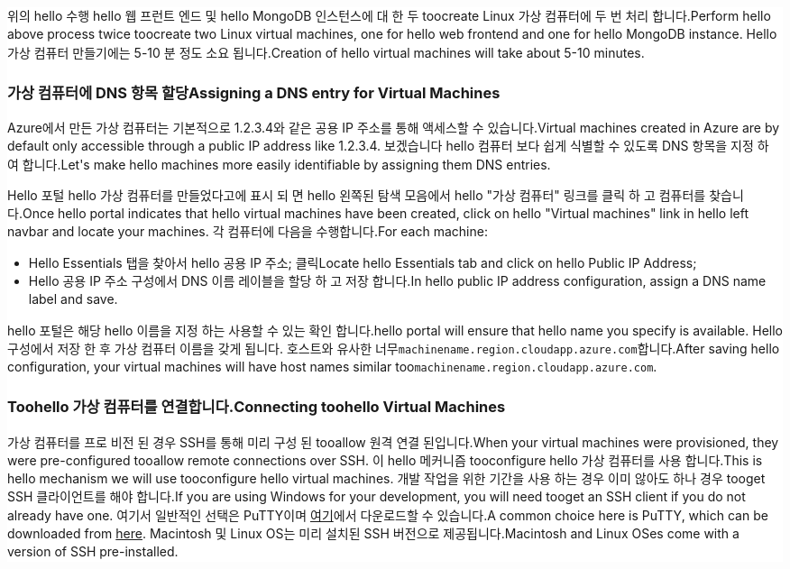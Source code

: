 <span data-ttu-id="0c334-140">위의 hello 수행 hello 웹 프런트 엔드 및 hello MongoDB 인스턴스에 대 한 두 toocreate Linux 가상 컴퓨터에 두 번 처리 합니다.</span><span class="sxs-lookup"><span data-stu-id="0c334-140">Perform hello above process twice toocreate two Linux virtual machines, one for hello web frontend and one for hello MongoDB instance.</span></span> <span data-ttu-id="0c334-141">Hello 가상 컴퓨터 만들기에는 5-10 분 정도 소요 됩니다.</span><span class="sxs-lookup"><span data-stu-id="0c334-141">Creation of hello virtual machines will take about 5-10 minutes.</span></span>

### <a name="assigning-a-dns-entry-for-virtual-machines"></a><span data-ttu-id="0c334-142">가상 컴퓨터에 DNS 항목 할당</span><span class="sxs-lookup"><span data-stu-id="0c334-142">Assigning a DNS entry for Virtual Machines</span></span>
<span data-ttu-id="0c334-143">Azure에서 만든 가상 컴퓨터는 기본적으로 1.2.3.4와 같은 공용 IP 주소를 통해 액세스할 수 있습니다.</span><span class="sxs-lookup"><span data-stu-id="0c334-143">Virtual machines created in Azure are by default only accessible through a public IP address like 1.2.3.4.</span></span> <span data-ttu-id="0c334-144">보겠습니다 hello 컴퓨터 보다 쉽게 식별할 수 있도록 DNS 항목을 지정 하 여 합니다.</span><span class="sxs-lookup"><span data-stu-id="0c334-144">Let's make hello machines more easily identifiable by assigning them DNS entries.</span></span>

<span data-ttu-id="0c334-145">Hello 포털 hello 가상 컴퓨터를 만들었다고에 표시 되 면 hello 왼쪽된 탐색 모음에서 hello "가상 컴퓨터" 링크를 클릭 하 고 컴퓨터를 찾습니다.</span><span class="sxs-lookup"><span data-stu-id="0c334-145">Once hello portal indicates that hello virtual machines have been created, click on hello "Virtual machines" link in hello left navbar and locate your machines.</span></span> <span data-ttu-id="0c334-146">각 컴퓨터에 다음을 수행합니다.</span><span class="sxs-lookup"><span data-stu-id="0c334-146">For each machine:</span></span>

* <span data-ttu-id="0c334-147">Hello Essentials 탭을 찾아서 hello 공용 IP 주소; 클릭</span><span class="sxs-lookup"><span data-stu-id="0c334-147">Locate hello Essentials tab and click on hello Public IP Address;</span></span>
* <span data-ttu-id="0c334-148">Hello 공용 IP 주소 구성에서 DNS 이름 레이블을 할당 하 고 저장 합니다.</span><span class="sxs-lookup"><span data-stu-id="0c334-148">In hello public IP address configuration, assign a DNS name label and save.</span></span>

<span data-ttu-id="0c334-149">hello 포털은 해당 hello 이름을 지정 하는 사용할 수 있는 확인 합니다.</span><span class="sxs-lookup"><span data-stu-id="0c334-149">hello portal will ensure that hello name you specify is available.</span></span> <span data-ttu-id="0c334-150">Hello 구성에서 저장 한 후 가상 컴퓨터 이름을 갖게 됩니다. 호스트와 유사한 너무`machinename.region.cloudapp.azure.com`합니다.</span><span class="sxs-lookup"><span data-stu-id="0c334-150">After saving hello configuration, your virtual machines will have host names similar too`machinename.region.cloudapp.azure.com`.</span></span>

### <a name="connecting-toohello-virtual-machines"></a><span data-ttu-id="0c334-151">Toohello 가상 컴퓨터를 연결합니다.</span><span class="sxs-lookup"><span data-stu-id="0c334-151">Connecting toohello Virtual Machines</span></span>
<span data-ttu-id="0c334-152">가상 컴퓨터를 프로 비전 된 경우 SSH를 통해 미리 구성 된 tooallow 원격 연결 된입니다.</span><span class="sxs-lookup"><span data-stu-id="0c334-152">When your virtual machines were provisioned, they were pre-configured tooallow remote connections over SSH.</span></span> <span data-ttu-id="0c334-153">이 hello 메커니즘 tooconfigure hello 가상 컴퓨터를 사용 합니다.</span><span class="sxs-lookup"><span data-stu-id="0c334-153">This is hello mechanism we will use tooconfigure hello virtual machines.</span></span> <span data-ttu-id="0c334-154">개발 작업을 위한 기간을 사용 하는 경우 이미 않아도 하나 경우 tooget SSH 클라이언트를 해야 합니다.</span><span class="sxs-lookup"><span data-stu-id="0c334-154">If you are using Windows for your development, you will need tooget an SSH client if you do not already have one.</span></span> <span data-ttu-id="0c334-155">여기서 일반적인 선택은 PuTTY이며 [여기](http://www.chiark.greenend.org.uk/~sgtatham/putty/)에서 다운로드할 수 있습니다.</span><span class="sxs-lookup"><span data-stu-id="0c334-155">A common choice here is PuTTY, which can be downloaded from [here](http://www.chiark.greenend.org.uk/~sgtatham/putty/).</span></span> <span data-ttu-id="0c334-156">Macintosh 및 Linux OS는 미리 설치된 SSH 버전으로 제공됩니다.</span><span class="sxs-lookup"><span data-stu-id="0c334-156">Macintosh and Linux OSes come with a version of SSH pre-installed.</span></span>
